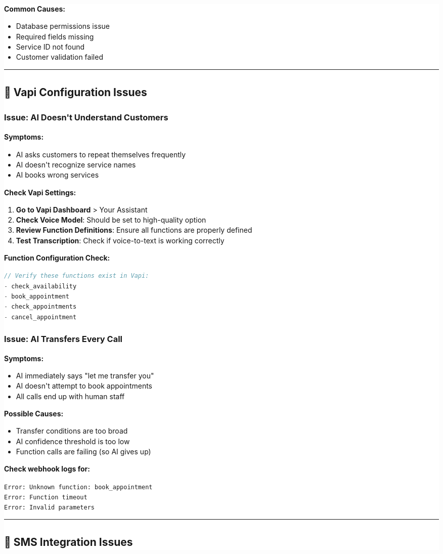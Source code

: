 **Common Causes:**
- Database permissions issue
- Required fields missing
- Service ID not found
- Customer validation failed

---

## 🤖 Vapi Configuration Issues

### Issue: AI Doesn't Understand Customers

**Symptoms:**
- AI asks customers to repeat themselves frequently
- AI doesn't recognize service names
- AI books wrong services

**Check Vapi Settings:**
1. **Go to Vapi Dashboard** > Your Assistant
2. **Check Voice Model**: Should be set to high-quality option
3. **Review Function Definitions**: Ensure all functions are properly defined
4. **Test Transcription**: Check if voice-to-text is working correctly

**Function Configuration Check:**
```javascript
// Verify these functions exist in Vapi:
- check_availability
- book_appointment  
- check_appointments
- cancel_appointment
```

### Issue: AI Transfers Every Call

**Symptoms:**
- AI immediately says "let me transfer you"
- AI doesn't attempt to book appointments
- All calls end up with human staff

**Possible Causes:**
- Transfer conditions are too broad
- AI confidence threshold is too low
- Function calls are failing (so AI gives up)

**Check webhook logs for:**
```
Error: Unknown function: book_appointment
Error: Function timeout
Error: Invalid parameters
```

---

## 📱 SMS Integration Issues
